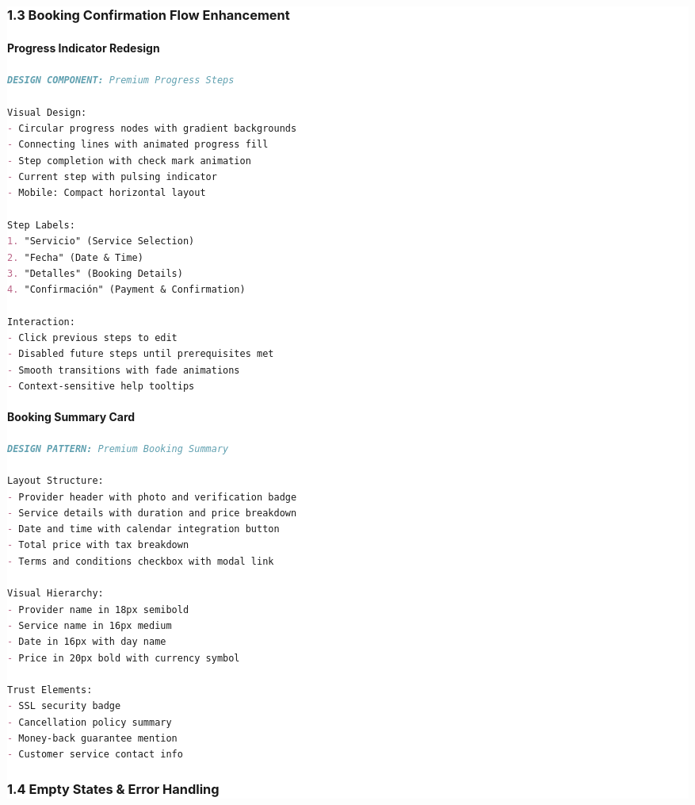 ### 1.3 Booking Confirmation Flow Enhancement

#### Progress Indicator Redesign
```markdown
DESIGN COMPONENT: Premium Progress Steps

Visual Design:
- Circular progress nodes with gradient backgrounds
- Connecting lines with animated progress fill
- Step completion with check mark animation
- Current step with pulsing indicator
- Mobile: Compact horizontal layout

Step Labels:
1. "Servicio" (Service Selection)
2. "Fecha" (Date & Time)
3. "Detalles" (Booking Details)
4. "Confirmación" (Payment & Confirmation)

Interaction:
- Click previous steps to edit
- Disabled future steps until prerequisites met
- Smooth transitions with fade animations
- Context-sensitive help tooltips
```

#### Booking Summary Card
```markdown
DESIGN PATTERN: Premium Booking Summary

Layout Structure:
- Provider header with photo and verification badge
- Service details with duration and price breakdown
- Date and time with calendar integration button
- Total price with tax breakdown
- Terms and conditions checkbox with modal link

Visual Hierarchy:
- Provider name in 18px semibold
- Service name in 16px medium
- Date in 16px with day name
- Price in 20px bold with currency symbol

Trust Elements:
- SSL security badge
- Cancellation policy summary
- Money-back guarantee mention
- Customer service contact info
```

### 1.4 Empty States & Error Handling
